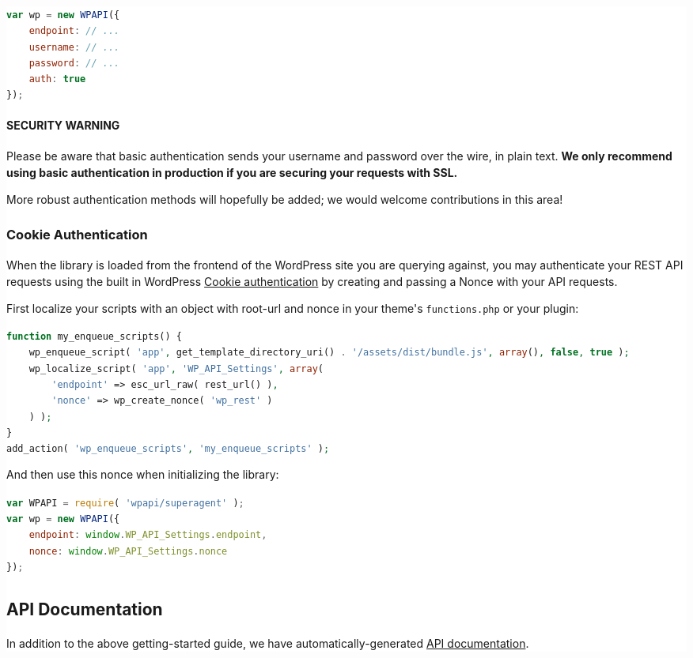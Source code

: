 ```javascript
var wp = new WPAPI({
    endpoint: // ...
    username: // ...
    password: // ...
    auth: true
});
```

#### SECURITY WARNING

Please be aware that basic authentication sends your username and password over the wire, in plain text. **We only recommend using basic authentication in production if you are securing your requests with SSL.**

More robust authentication methods will hopefully be added; we would welcome contributions in this area!

### Cookie Authentication

When the library is loaded from the frontend of the WordPress site you are querying against, you may authenticate your REST API requests using the built in WordPress [Cookie authentication](https://developer.wordpress.org/rest-api/using-the-rest-api/authentication/#cookie-authentication) by creating and passing a Nonce with your API requests.

First localize your scripts with an object with root-url and nonce in your theme's `functions.php` or your plugin:

```php
function my_enqueue_scripts() {
    wp_enqueue_script( 'app', get_template_directory_uri() . '/assets/dist/bundle.js', array(), false, true );
    wp_localize_script( 'app', 'WP_API_Settings', array(
        'endpoint' => esc_url_raw( rest_url() ),
        'nonce' => wp_create_nonce( 'wp_rest' )
    ) );
}
add_action( 'wp_enqueue_scripts', 'my_enqueue_scripts' );
```

And then use this nonce when initializing the library:

```javascript
var WPAPI = require( 'wpapi/superagent' );
var wp = new WPAPI({
    endpoint: window.WP_API_Settings.endpoint,
    nonce: window.WP_API_Settings.nonce
});
```

## API Documentation

In addition to the above getting-started guide, we have automatically-generated [API documentation](http://wp-api.org/node-wpapi/api-reference/wpapi/1.1.2/).
